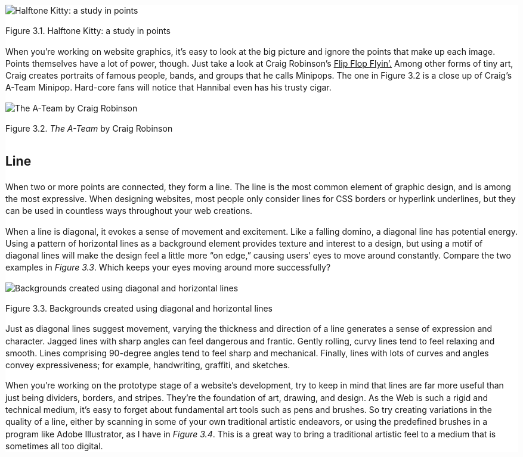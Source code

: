 
![Halftone Kitty: a study in points](https://learnable-static.s3.amazonaws.com/premium/reeedr/books/the-principles-of-beautiful-web-design-3rd-edition/images/000151.jpg)

Figure 3.1. Halftone Kitty: a study in points

 

When you’re working on website graphics, it’s easy to look at the big picture and ignore the points that make up each image. Points themselves have a lot of power, though. Just take a look at Craig Robinson’s [Flip Flop Flyin’.](http://flipflopflyin.com/) Among other forms of tiny art, Craig creates portraits of famous people, bands, and groups that he calls Minipops. The one in Figure 3.2 is a close up of Craig’s A-Team Minipop. Hard-core fans will notice that Hannibal even has his trusty cigar.

 

![The A-Team by Craig Robinson](https://learnable-static.s3.amazonaws.com/premium/reeedr/books/the-principles-of-beautiful-web-design-3rd-edition/images/000017.jpg)

Figure 3.2. _The A-Team_ by Craig Robinson

 

## Line

 

When two or more points are connected, they form a line. The line is the most common element of graphic design, and is among the most expressive. When designing websites, most people only consider lines for CSS borders or hyperlink underlines, but they can be used in countless ways throughout your web creations.

 

When a line is diagonal, it evokes a sense of movement and excitement. Like a falling domino, a diagonal line has potential energy. Using a pattern of horizontal lines as a background element provides texture and interest to a design, but using a motif of diagonal lines will make the design feel a little more “on edge,” causing users’ eyes to move around constantly. Compare the two examples in *Figure 3.3*. Which keeps your eyes moving around more successfully?

 

![Backgrounds created using diagonal and horizontal lines](https://learnable-static.s3.amazonaws.com/premium/reeedr/books/the-principles-of-beautiful-web-design-3rd-edition/images/000037.jpg)

Figure 3.3. Backgrounds created using diagonal and horizontal lines

 

Just as diagonal lines suggest movement, varying the thickness and direction of a line generates a sense of expression and character. Jagged lines with sharp angles can feel dangerous and frantic. Gently rolling, curvy lines tend to feel relaxing and smooth. Lines comprising 90-degree angles tend to feel sharp and mechanical. Finally, lines with lots of curves and angles convey expressiveness; for example, handwriting, graffiti, and sketches.

 

When you’re working on the prototype stage of a website’s development, try to keep in mind that lines are far more useful than just being dividers, borders, and stripes. They’re the foundation of art, drawing, and design. As the Web is such a rigid and technical medium, it’s easy to forget about fundamental art tools such as pens and brushes. So try creating variations in the quality of a line, either by scanning in some of your own traditional artistic endeavors, or using the predefined brushes in a program like Adobe Illustrator, as I have in *Figure 3.4*. This is a great way to bring a traditional artistic feel to a medium that is sometimes all too digital.
